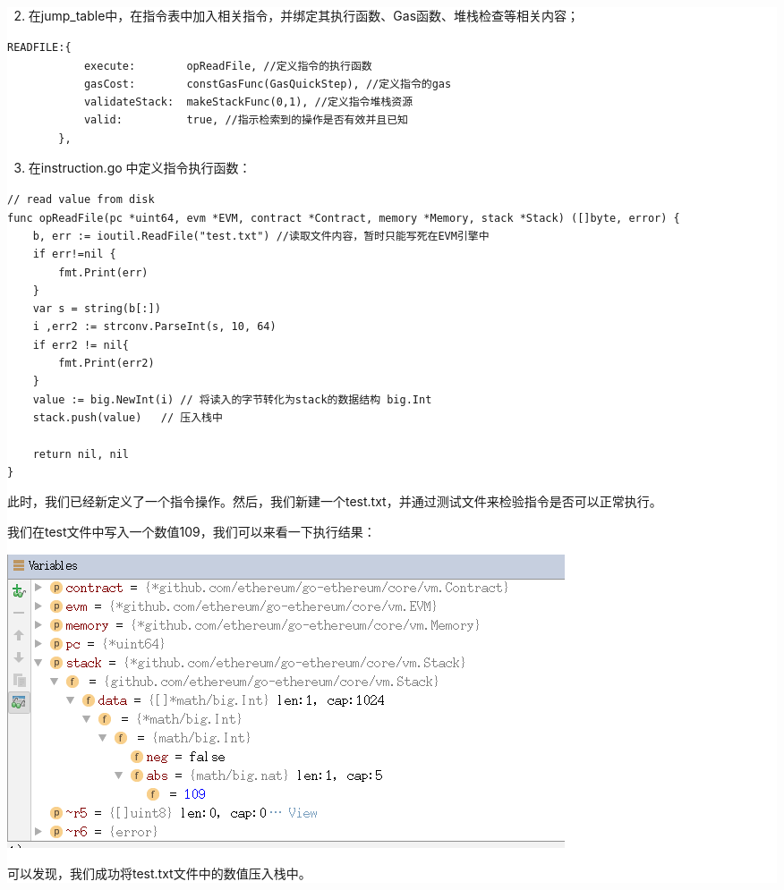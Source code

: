 2. 在jump_table中，在指令表中加入相关指令，并绑定其执行函数、Gas函数、堆栈检查等相关内容；
```
READFILE:{
			execute:		opReadFile, //定义指令的执行函数
			gasCost:		constGasFunc(GasQuickStep), //定义指令的gas
			validateStack:  makeStackFunc(0,1), //定义指令堆栈资源
			valid:			true, //指示检索到的操作是否有效并且已知
		},
```

3. 在instruction.go 中定义指令执行函数：
```
// read value from disk
func opReadFile(pc *uint64, evm *EVM, contract *Contract, memory *Memory, stack *Stack) ([]byte, error) {
	b, err := ioutil.ReadFile("test.txt") //读取文件内容，暂时只能写死在EVM引擎中
	if err!=nil {
		fmt.Print(err)
	}
	var s = string(b[:])
	i ,err2 := strconv.ParseInt(s, 10, 64)
	if err2 != nil{
		fmt.Print(err2)
	}
	value := big.NewInt(i) // 将读入的字节转化为stack的数据结构 big.Int
	stack.push(value)   // 压入栈中

	return nil, nil
}
```
此时，我们已经新定义了一个指令操作。然后，我们新建一个test.txt，并通过测试文件来检验指令是否可以正常执行。

我们在test文件中写入一个数值109，我们可以来看一下执行结果：

![EVM.png](./img/20180422/opcode.png)

可以发现，我们成功将test.txt文件中的数值压入栈中。







